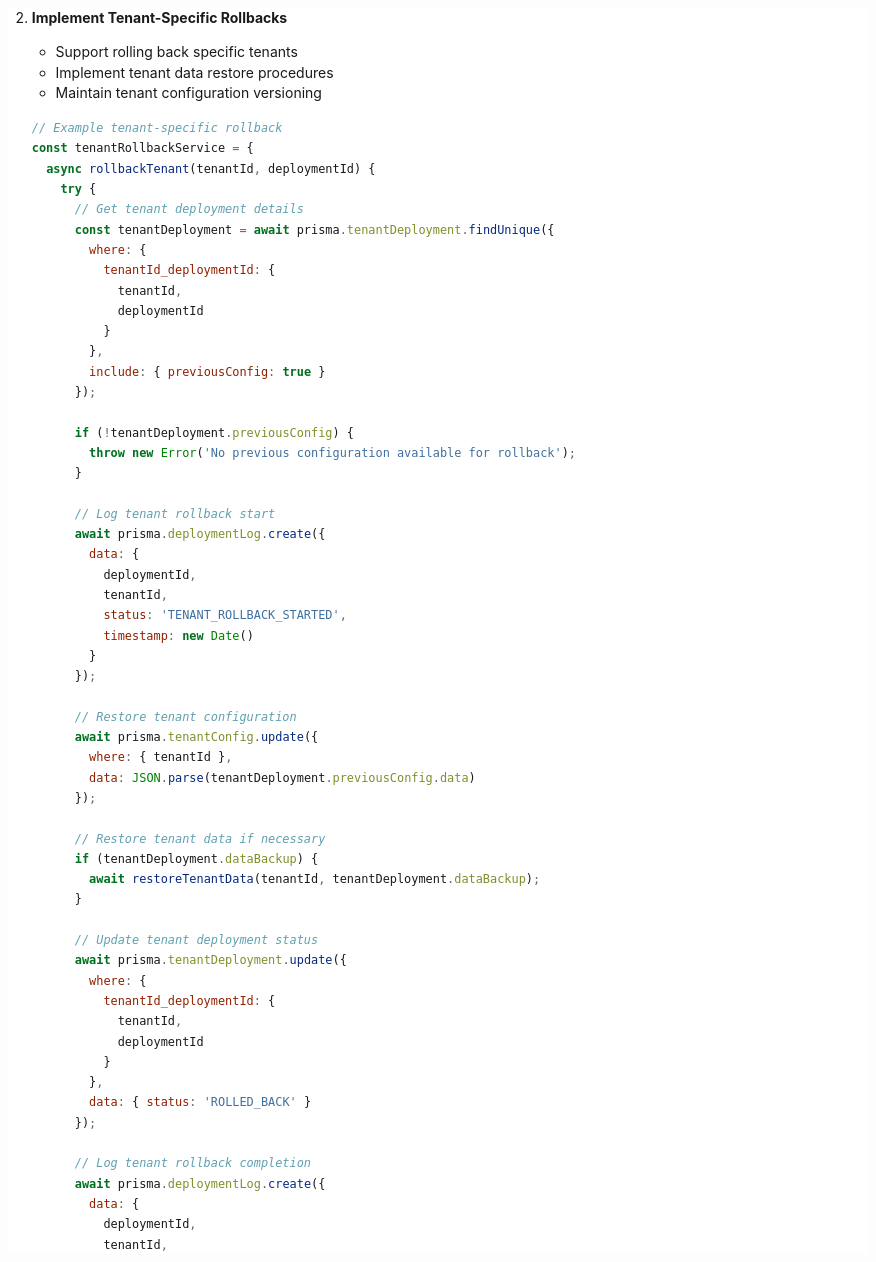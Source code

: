    ```javascript
   ```

2. **Implement Tenant-Specific Rollbacks**
   - Support rolling back specific tenants
   - Implement tenant data restore procedures
   - Maintain tenant configuration versioning

   ```javascript
   // Example tenant-specific rollback
   const tenantRollbackService = {
     async rollbackTenant(tenantId, deploymentId) {
       try {
         // Get tenant deployment details
         const tenantDeployment = await prisma.tenantDeployment.findUnique({
           where: {
             tenantId_deploymentId: {
               tenantId,
               deploymentId
             }
           },
           include: { previousConfig: true }
         });
         
         if (!tenantDeployment.previousConfig) {
           throw new Error('No previous configuration available for rollback');
         }
         
         // Log tenant rollback start
         await prisma.deploymentLog.create({
           data: {
             deploymentId,
             tenantId,
             status: 'TENANT_ROLLBACK_STARTED',
             timestamp: new Date()
           }
         });
         
         // Restore tenant configuration
         await prisma.tenantConfig.update({
           where: { tenantId },
           data: JSON.parse(tenantDeployment.previousConfig.data)
         });
         
         // Restore tenant data if necessary
         if (tenantDeployment.dataBackup) {
           await restoreTenantData(tenantId, tenantDeployment.dataBackup);
         }
         
         // Update tenant deployment status
         await prisma.tenantDeployment.update({
           where: {
             tenantId_deploymentId: {
               tenantId,
               deploymentId
             }
           },
           data: { status: 'ROLLED_BACK' }
         });
         
         // Log tenant rollback completion
         await prisma.deploymentLog.create({
           data: {
             deploymentId,
             tenantId,
   ```